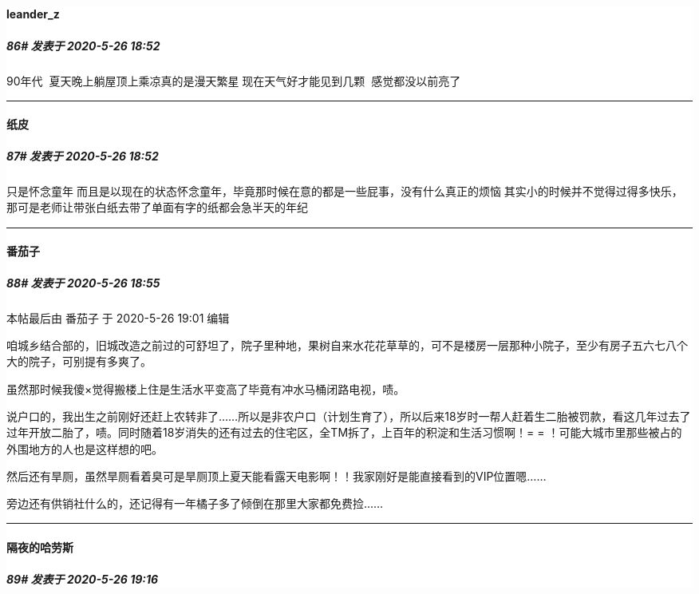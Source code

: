 ####  leander_z  
##### 86#       发表于 2020-5-26 18:52




90年代  夏天晚上躺屋顶上乘凉真的是漫天繁星 现在天气好才能见到几颗  感觉都没以前亮了







-----

####  纸皮  
##### 87#       发表于 2020-5-26 18:52




只是怀念童年
而且是以现在的状态怀念童年，毕竟那时候在意的都是一些屁事，没有什么真正的烦恼
其实小的时候并不觉得过得多快乐，那可是老师让带张白纸去带了单面有字的纸都会急半天的年纪







-----

####  番茄子  
##### 88#       发表于 2020-5-26 18:55



 本帖最后由 番茄子 于 2020-5-26 19:01 编辑 

咱城乡结合部的，旧城改造之前过的可舒坦了，院子里种地，果树自来水花花草草的，可不是楼房一层那种小院子，至少有房子五六七八个大的院子，可别提有多爽了。

虽然那时候我傻×觉得搬楼上住是生活水平变高了毕竟有冲水马桶闭路电视，啧。


说户口的，我出生之前刚好还赶上农转非了……所以是非农户口（计划生育了），所以后来18岁时一帮人赶着生二胎被罚款，看这几年过去了过年开放二胎了，啧。同时随着18岁消失的还有过去的住宅区，全TM拆了，上百年的积淀和生活习惯啊！= = ！可能大城市里那些被占的外围地方的人也是这样想的吧。


然后还有旱厕，虽然旱厕看着臭可是旱厕顶上夏天能看露天电影啊！！我家刚好是能直接看到的VIP位置嗯……

旁边还有供销社什么的，还记得有一年橘子多了倾倒在那里大家都免费捡……









-----

####  隔夜的哈劳斯  
##### 89#       发表于 2020-5-26 19:16

